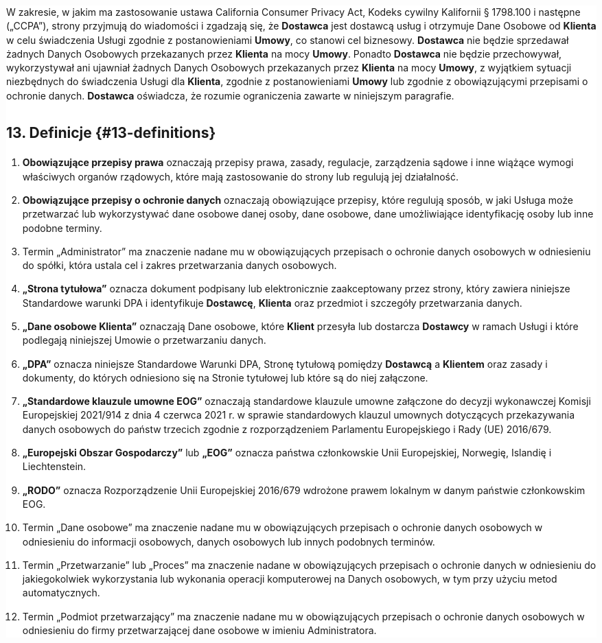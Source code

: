 W zakresie, w jakim ma zastosowanie ustawa California Consumer Privacy Act, Kodeks cywilny Kalifornii § 1798.100 i następne („CCPA”), strony przyjmują do wiadomości i zgadzają się, że <strong>Dostawca</strong> jest dostawcą usług i otrzymuje Dane Osobowe od <strong>Klienta</strong> w celu świadczenia Usługi zgodnie z postanowieniami <strong>Umowy</strong>, co stanowi cel biznesowy. <strong>Dostawca</strong> nie będzie sprzedawał żadnych Danych Osobowych przekazanych przez <strong>Klienta</strong> na mocy <strong>Umowy</strong>. Ponadto <strong>Dostawca</strong> nie będzie przechowywał, wykorzystywał ani ujawniał żadnych Danych Osobowych przekazanych przez <strong>Klienta</strong> na mocy <strong>Umowy</strong>, z wyjątkiem sytuacji niezbędnych do świadczenia Usługi dla <strong>Klienta</strong>, zgodnie z postanowieniami <strong>Umowy</strong> lub zgodnie z obowiązującymi przepisami o ochronie danych. <strong>Dostawca</strong> oświadcza, że rozumie ograniczenia zawarte w niniejszym paragrafie.

## 13. Definicje {#13-definitions}

1. **Obowiązujące przepisy prawa** oznaczają przepisy prawa, zasady, regulacje, zarządzenia sądowe i inne wiążące wymogi właściwych organów rządowych, które mają zastosowanie do strony lub regulują jej działalność.

2. **Obowiązujące przepisy o ochronie danych** oznaczają obowiązujące przepisy, które regulują sposób, w jaki Usługa może przetwarzać lub wykorzystywać dane osobowe danej osoby, dane osobowe, dane umożliwiające identyfikację osoby lub inne podobne terminy.

3. Termin „Administrator” ma znaczenie nadane mu w obowiązujących przepisach o ochronie danych osobowych w odniesieniu do spółki, która ustala cel i zakres przetwarzania danych osobowych.

4. **„Strona tytułowa”** oznacza dokument podpisany lub elektronicznie zaakceptowany przez strony, który zawiera niniejsze Standardowe warunki DPA i identyfikuje <strong>Dostawcę</strong>, <strong>Klienta</strong> oraz przedmiot i szczegóły przetwarzania danych.

5. **„Dane osobowe Klienta”** oznaczają Dane osobowe, które <strong>Klient</strong> przesyła lub dostarcza <strong>Dostawcy</strong> w ramach Usługi i które podlegają niniejszej Umowie o przetwarzaniu danych.

6. **„DPA”** oznacza niniejsze Standardowe Warunki DPA, Stronę tytułową pomiędzy <strong>Dostawcą</strong> a <strong>Klientem</strong> oraz zasady i dokumenty, do których odniesiono się na Stronie tytułowej lub które są do niej załączone.

7. **„Standardowe klauzule umowne EOG”** oznaczają standardowe klauzule umowne załączone do decyzji wykonawczej Komisji Europejskiej 2021/914 z dnia 4 czerwca 2021 r. w sprawie standardowych klauzul umownych dotyczących przekazywania danych osobowych do państw trzecich zgodnie z rozporządzeniem Parlamentu Europejskiego i Rady (UE) 2016/679.

8. **„Europejski Obszar Gospodarczy”** lub **„EOG”** oznacza państwa członkowskie Unii Europejskiej, Norwegię, Islandię i Liechtenstein.

9. **„RODO”** oznacza Rozporządzenie Unii Europejskiej 2016/679 wdrożone prawem lokalnym w danym państwie członkowskim EOG.

10. Termin „Dane osobowe” ma znaczenie nadane mu w obowiązujących przepisach o ochronie danych osobowych w odniesieniu do informacji osobowych, danych osobowych lub innych podobnych terminów.

11. Termin „Przetwarzanie” lub „Proces” ma znaczenie nadane w obowiązujących przepisach o ochronie danych w odniesieniu do jakiegokolwiek wykorzystania lub wykonania operacji komputerowej na Danych osobowych, w tym przy użyciu metod automatycznych.

12. Termin „Podmiot przetwarzający” ma znaczenie nadane mu w obowiązujących przepisach o ochronie danych osobowych w odniesieniu do firmy przetwarzającej dane osobowe w imieniu Administratora.
